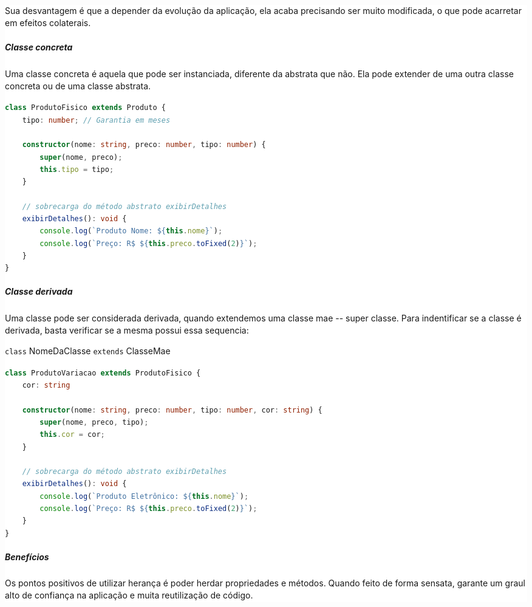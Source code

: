Sua desvantagem é que a depender da evolução da aplicação, ela acaba precisando ser muito modificada, o que pode acarretar em efeitos colaterais.


##### Classe concreta

Uma classe concreta é aquela que pode ser instanciada, diferente da abstrata que não. Ela pode extender de uma outra classe concreta ou de uma classe abstrata.

```typescript
class ProdutoFisico extends Produto {
    tipo: number; // Garantia em meses

    constructor(nome: string, preco: number, tipo: number) {
        super(nome, preco);
        this.tipo = tipo;
    }

    // sobrecarga do método abstrato exibirDetalhes
    exibirDetalhes(): void {
        console.log(`Produto Nome: ${this.nome}`);
        console.log(`Preço: R$ ${this.preco.toFixed(2)}`);
    }
}

```

##### Classe derivada

Uma classe pode ser considerada derivada, quando extendemos uma classe mae -- super classe.
Para indentificar se a classe é derivada, basta verificar se a mesma possui essa sequencia:

`class` NomeDaClasse `extends` ClasseMae

```typescript
class ProdutoVariacao extends ProdutoFisico {
    cor: string

    constructor(nome: string, preco: number, tipo: number, cor: string) {
        super(nome, preco, tipo);
        this.cor = cor;
    }

    // sobrecarga do método abstrato exibirDetalhes
    exibirDetalhes(): void {
        console.log(`Produto Eletrônico: ${this.nome}`);
        console.log(`Preço: R$ ${this.preco.toFixed(2)}`);
    }
}

```
##### Benefícios
Os pontos positivos de utilizar herança é poder herdar propriedades e métodos. Quando feito de forma sensata, garante um graul alto de confiança na aplicação e muita reutilização de código.
